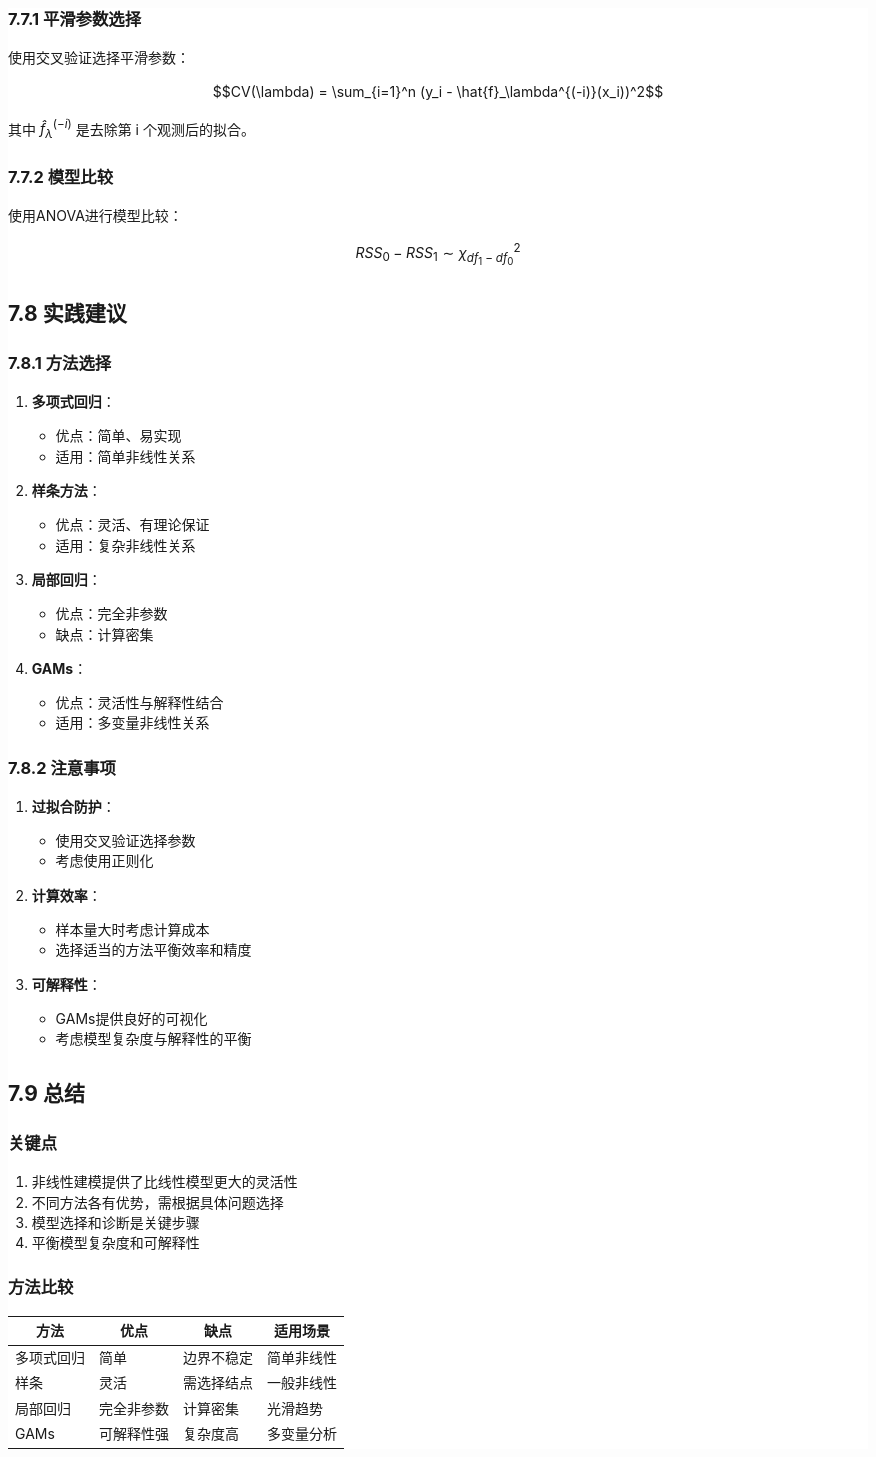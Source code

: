 ### 7.7.1 平滑参数选择
使用交叉验证选择平滑参数：

$$CV(\lambda) = \sum_{i=1}^n (y_i - \hat{f}_\lambda^{(-i)}(x_i))^2$$

其中 $\hat{f}_\lambda^{(-i)}$ 是去除第 i 个观测后的拟合。

### 7.7.2 模型比较
使用ANOVA进行模型比较：

$$RSS_0 - RSS_1 \sim \chi^2_{df_1 - df_0}$$

## 7.8 实践建议

### 7.8.1 方法选择
1. **多项式回归**：
   - 优点：简单、易实现
   - 适用：简单非线性关系

2. **样条方法**：
   - 优点：灵活、有理论保证
   - 适用：复杂非线性关系

3. **局部回归**：
   - 优点：完全非参数
   - 缺点：计算密集

4. **GAMs**：
   - 优点：灵活性与解释性结合
   - 适用：多变量非线性关系

### 7.8.2 注意事项
1. **过拟合防护**：
   - 使用交叉验证选择参数
   - 考虑使用正则化

2. **计算效率**：
   - 样本量大时考虑计算成本
   - 选择适当的方法平衡效率和精度

3. **可解释性**：
   - GAMs提供良好的可视化
   - 考虑模型复杂度与解释性的平衡

## 7.9 总结

### 关键点
1. 非线性建模提供了比线性模型更大的灵活性
2. 不同方法各有优势，需根据具体问题选择
3. 模型选择和诊断是关键步骤
4. 平衡模型复杂度和可解释性

### 方法比较
| 方法       | 优点       | 缺点       | 适用场景   |
| ---------- | ---------- | ---------- | ---------- |
| 多项式回归 | 简单       | 边界不稳定 | 简单非线性 |
| 样条       | 灵活       | 需选择结点 | 一般非线性 |
| 局部回归   | 完全非参数 | 计算密集   | 光滑趋势   |
| GAMs       | 可解释性强 | 复杂度高   | 多变量分析 |